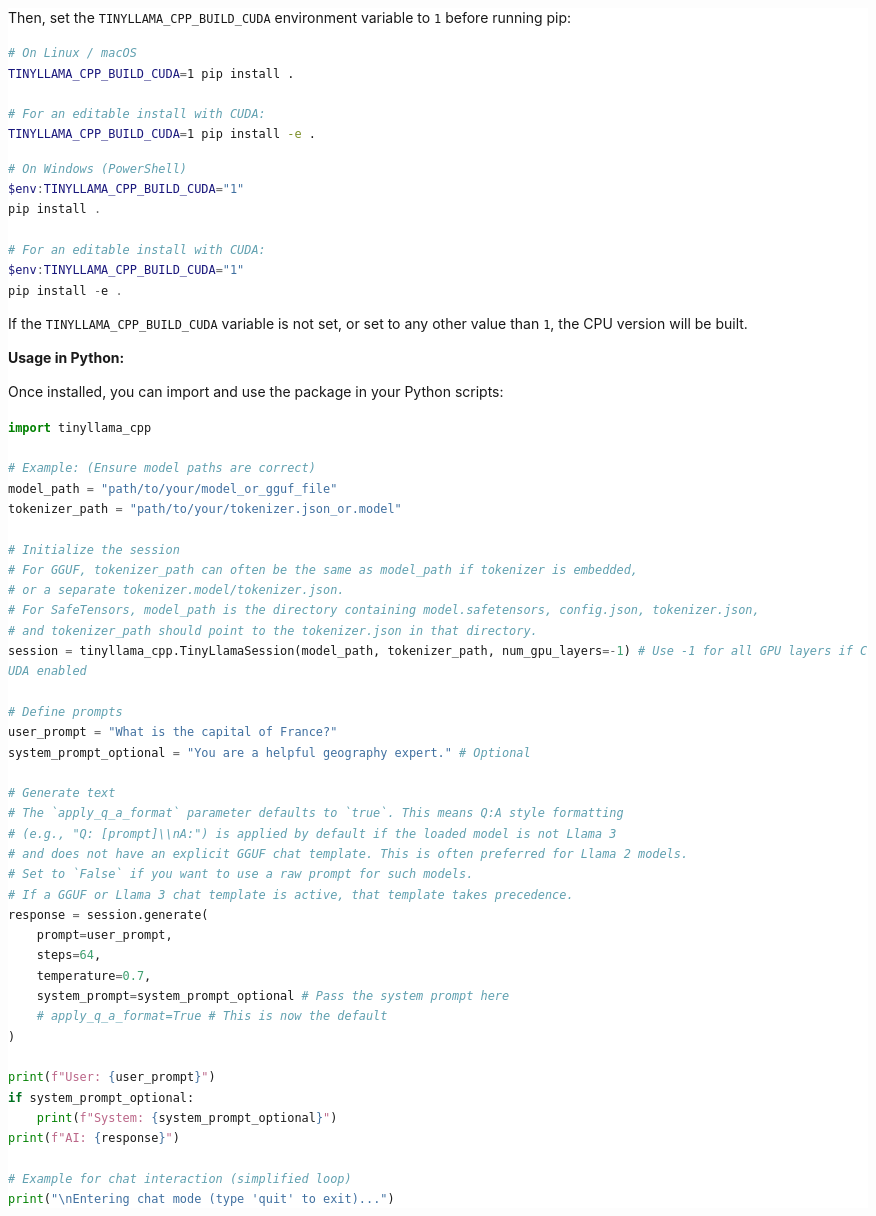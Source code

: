 Then, set the `TINYLLAMA_CPP_BUILD_CUDA` environment variable to `1` before running pip:

```bash
# On Linux / macOS
TINYLLAMA_CPP_BUILD_CUDA=1 pip install .

# For an editable install with CUDA:
TINYLLAMA_CPP_BUILD_CUDA=1 pip install -e .
```

```powershell
# On Windows (PowerShell)
$env:TINYLLAMA_CPP_BUILD_CUDA="1"
pip install .

# For an editable install with CUDA:
$env:TINYLLAMA_CPP_BUILD_CUDA="1"
pip install -e .
```
If the `TINYLLAMA_CPP_BUILD_CUDA` variable is not set, or set to any other value than `1`, the CPU version will be built.

**Usage in Python:**

Once installed, you can import and use the package in your Python scripts:

```python
import tinyllama_cpp

# Example: (Ensure model paths are correct)
model_path = "path/to/your/model_or_gguf_file"
tokenizer_path = "path/to/your/tokenizer.json_or.model"

# Initialize the session
# For GGUF, tokenizer_path can often be the same as model_path if tokenizer is embedded,
# or a separate tokenizer.model/tokenizer.json.
# For SafeTensors, model_path is the directory containing model.safetensors, config.json, tokenizer.json,
# and tokenizer_path should point to the tokenizer.json in that directory.
session = tinyllama_cpp.TinyLlamaSession(model_path, tokenizer_path, num_gpu_layers=-1) # Use -1 for all GPU layers if CUDA enabled

# Define prompts
user_prompt = "What is the capital of France?"
system_prompt_optional = "You are a helpful geography expert." # Optional

# Generate text
# The `apply_q_a_format` parameter defaults to `true`. This means Q:A style formatting 
# (e.g., "Q: [prompt]\\nA:") is applied by default if the loaded model is not Llama 3 
# and does not have an explicit GGUF chat template. This is often preferred for Llama 2 models.
# Set to `False` if you want to use a raw prompt for such models.
# If a GGUF or Llama 3 chat template is active, that template takes precedence.
response = session.generate(
    prompt=user_prompt, 
    steps=64, 
    temperature=0.7,
    system_prompt=system_prompt_optional # Pass the system prompt here
    # apply_q_a_format=True # This is now the default
)

print(f"User: {user_prompt}")
if system_prompt_optional:
    print(f"System: {system_prompt_optional}")
print(f"AI: {response}")

# Example for chat interaction (simplified loop)
print("\nEntering chat mode (type 'quit' to exit)...")
```